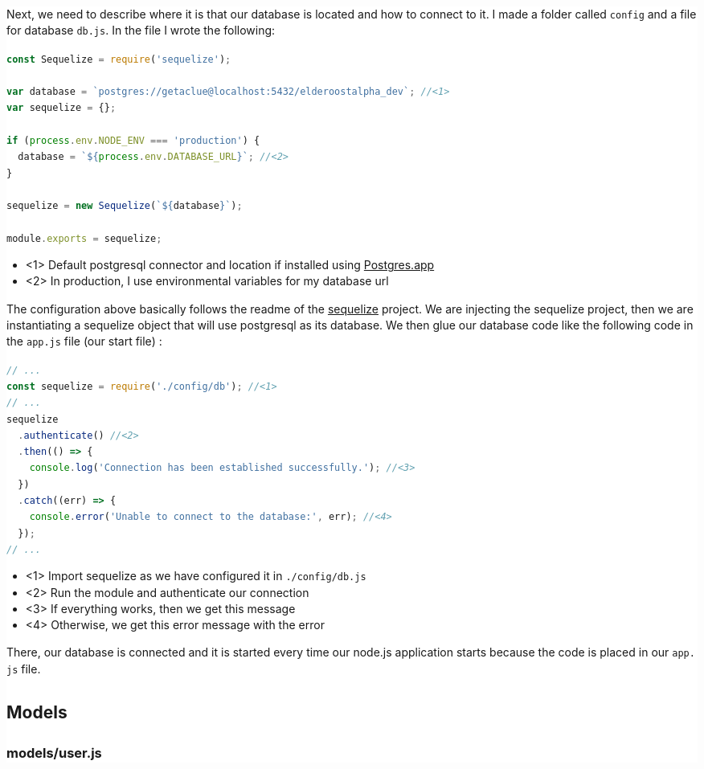 Next, we need to describe where it is that our database is located and how to connect to it. I made a folder called `config` and a file for database `db.js`. In the file I wrote the following:

```js title=".config/db.js"
const Sequelize = require('sequelize');

var database = `postgres://getaclue@localhost:5432/elderoostalpha_dev`; //<1>
var sequelize = {};

if (process.env.NODE_ENV === 'production') {
  database = `${process.env.DATABASE_URL}`; //<2>
}

sequelize = new Sequelize(`${database}`);

module.exports = sequelize;
```

- <1> Default postgresql connector and location if installed using [Postgres.app](https://postgresapp.com/)
- <2> In production, I use environmental variables for my database url

The configuration above basically follows the readme of the [sequelize](https://sequelize.org/v5/manual/getting-started.html) project. We are injecting the sequelize project, then we are instantiating a sequelize object that will use postgresql as its database. We then glue our database code like the following code in the `app.js` file (our start file) :

```js {2,5,7,10} title=".app.js"
// ...
const sequelize = require('./config/db'); //<1>
// ...
sequelize
  .authenticate() //<2>
  .then(() => {
    console.log('Connection has been established successfully.'); //<3>
  })
  .catch((err) => {
    console.error('Unable to connect to the database:', err); //<4>
  });
// ...
```

- <1> Import sequelize as we have configured it in `./config/db.js`
- <2> Run the module and authenticate our connection
- <3> If everything works, then we get this message
- <4> Otherwise, we get this error message with the error

There, our database is connected and it is started every time our node.js application starts because the code is placed in our `app.js` file.

## Models

### models/user.js
